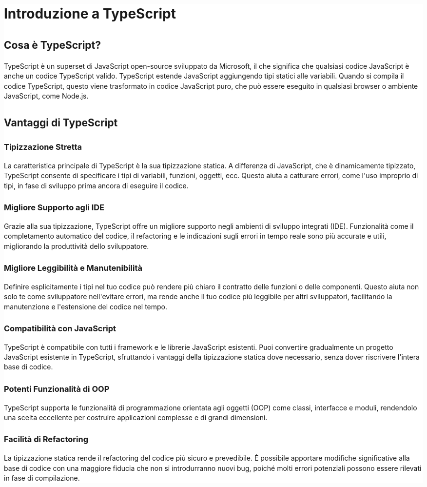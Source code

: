 # Introduzione a TypeScript

## Cosa è TypeScript?

TypeScript è un superset di JavaScript open-source sviluppato da Microsoft, il che significa che qualsiasi codice JavaScript è anche un codice TypeScript valido. TypeScript estende JavaScript aggiungendo tipi statici alle variabili. Quando si compila il codice TypeScript, questo viene trasformato in codice JavaScript puro, che può essere eseguito in qualsiasi browser o ambiente JavaScript, come Node.js.

## Vantaggi di TypeScript

### Tipizzazione Stretta

La caratteristica principale di TypeScript è la sua tipizzazione statica. A differenza di JavaScript, che è dinamicamente tipizzato, TypeScript consente di specificare i tipi di variabili, funzioni, oggetti, ecc. Questo aiuta a catturare errori, come l'uso improprio di tipi, in fase di sviluppo prima ancora di eseguire il codice.

### Migliore Supporto agli IDE

Grazie alla sua tipizzazione, TypeScript offre un migliore supporto negli ambienti di sviluppo integrati (IDE). Funzionalità come il completamento automatico del codice, il refactoring e le indicazioni sugli errori in tempo reale sono più accurate e utili, migliorando la produttività dello sviluppatore.

### Migliore Leggibilità e Manutenibilità

Definire esplicitamente i tipi nel tuo codice può rendere più chiaro il contratto delle funzioni o delle componenti. Questo aiuta non solo te come sviluppatore nell'evitare errori, ma rende anche il tuo codice più leggibile per altri sviluppatori, facilitando la manutenzione e l'estensione del codice nel tempo.

### Compatibilità con JavaScript

TypeScript è compatibile con tutti i framework e le librerie JavaScript esistenti. Puoi convertire gradualmente un progetto JavaScript esistente in TypeScript, sfruttando i vantaggi della tipizzazione statica dove necessario, senza dover riscrivere l'intera base di codice.

### Potenti Funzionalità di OOP

TypeScript supporta le funzionalità di programmazione orientata agli oggetti (OOP) come classi, interfacce e moduli, rendendolo una scelta eccellente per costruire applicazioni complesse e di grandi dimensioni.

### Facilità di Refactoring

La tipizzazione statica rende il refactoring del codice più sicuro e prevedibile. È possibile apportare modifiche significative alla base di codice con una maggiore fiducia che non si introdurranno nuovi bug, poiché molti errori potenziali possono essere rilevati in fase di compilazione.
